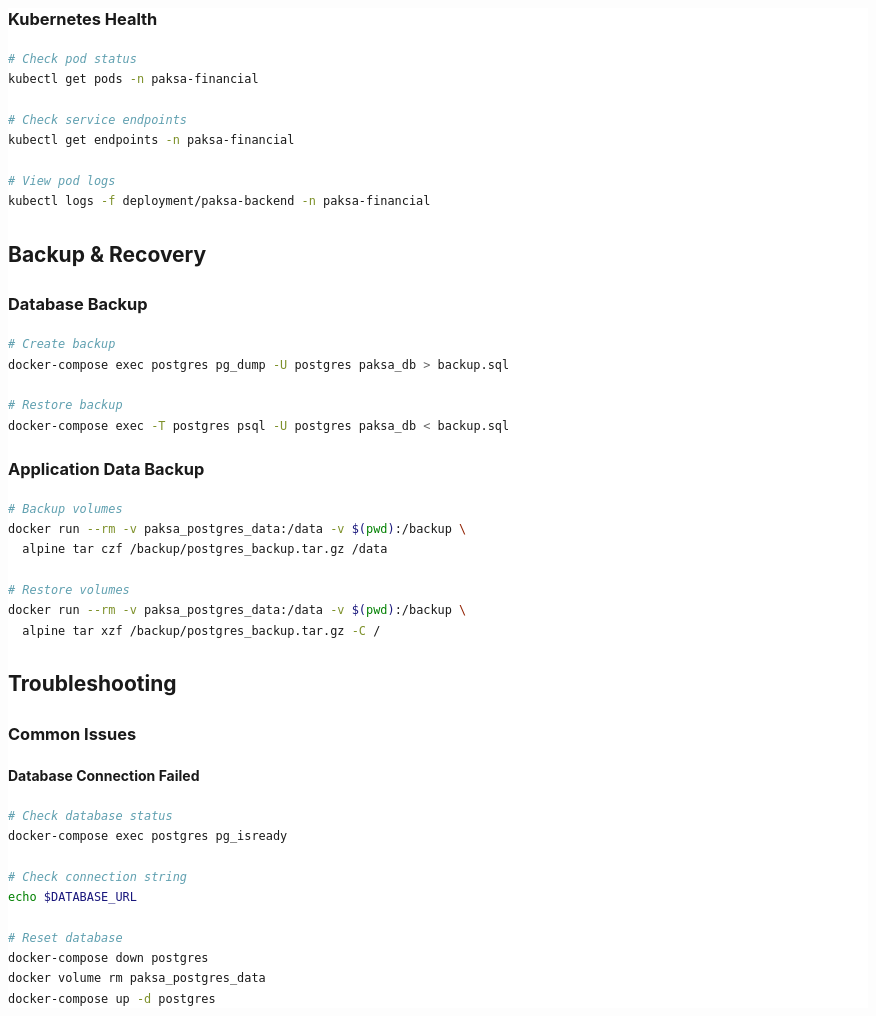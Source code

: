 ### Kubernetes Health
```bash
# Check pod status
kubectl get pods -n paksa-financial

# Check service endpoints
kubectl get endpoints -n paksa-financial

# View pod logs
kubectl logs -f deployment/paksa-backend -n paksa-financial
```

## Backup & Recovery

### Database Backup
```bash
# Create backup
docker-compose exec postgres pg_dump -U postgres paksa_db > backup.sql

# Restore backup
docker-compose exec -T postgres psql -U postgres paksa_db < backup.sql
```

### Application Data Backup
```bash
# Backup volumes
docker run --rm -v paksa_postgres_data:/data -v $(pwd):/backup \
  alpine tar czf /backup/postgres_backup.tar.gz /data

# Restore volumes
docker run --rm -v paksa_postgres_data:/data -v $(pwd):/backup \
  alpine tar xzf /backup/postgres_backup.tar.gz -C /
```

## Troubleshooting

### Common Issues

#### Database Connection Failed
```bash
# Check database status
docker-compose exec postgres pg_isready

# Check connection string
echo $DATABASE_URL

# Reset database
docker-compose down postgres
docker volume rm paksa_postgres_data
docker-compose up -d postgres
```
